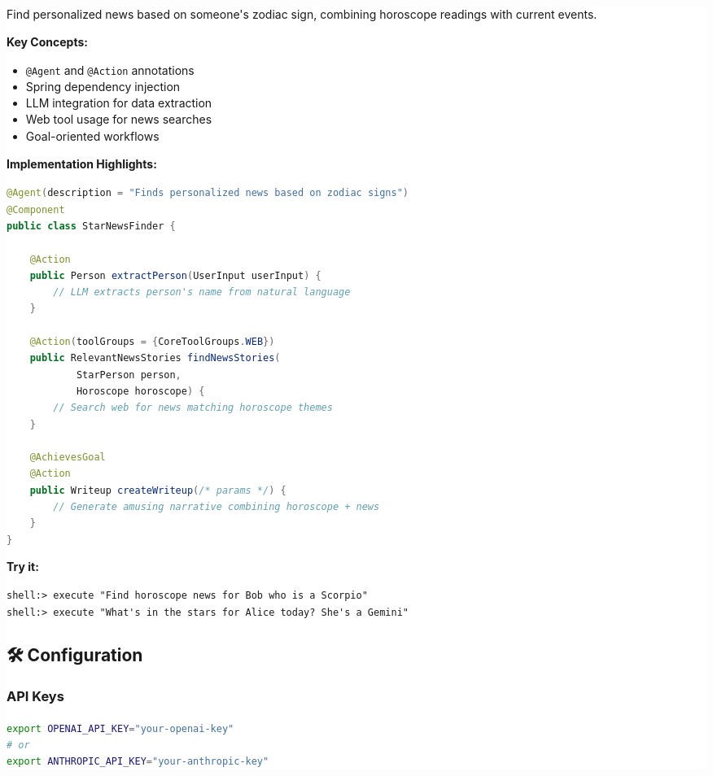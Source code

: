 Find personalized news based on someone's zodiac sign, combining horoscope readings with current events.

**Key Concepts:**

- `@Agent` and `@Action` annotations
- Spring dependency injection
- LLM integration for data extraction
- Web tool usage for news searches
- Goal-oriented workflows

**Implementation Highlights:**

```java
@Agent(description = "Finds personalized news based on zodiac signs")
@Component
public class StarNewsFinder {
    
    @Action
    public Person extractPerson(UserInput userInput) {
        // LLM extracts person's name from natural language
    }
    
    @Action(toolGroups = {CoreToolGroups.WEB})
    public RelevantNewsStories findNewsStories(
            StarPerson person, 
            Horoscope horoscope) {
        // Search web for news matching horoscope themes
    }
    
    @AchievesGoal
    @Action
    public Writeup createWriteup(/* params */) {
        // Generate amusing narrative combining horoscope + news
    }
}
```

**Try it:**

```
shell:> execute "Find horoscope news for Bob who is a Scorpio"
shell:> execute "What's in the stars for Alice today? She's a Gemini"
```

## 🛠️ Configuration

### API Keys

```bash
export OPENAI_API_KEY="your-openai-key"
# or
export ANTHROPIC_API_KEY="your-anthropic-key"
```
